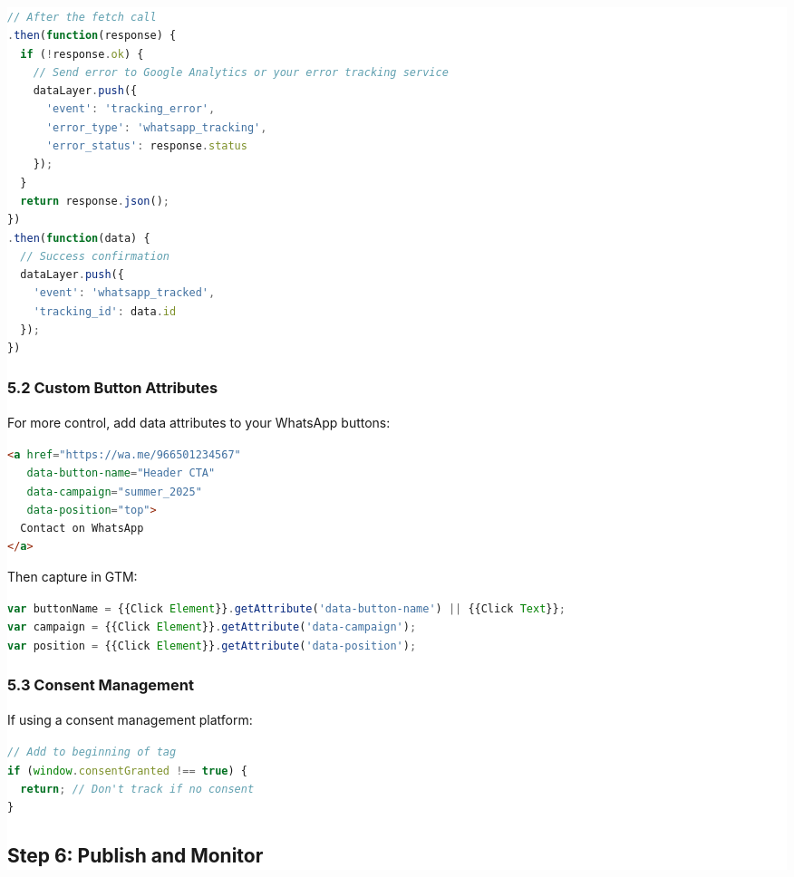 ```javascript
// After the fetch call
.then(function(response) {
  if (!response.ok) {
    // Send error to Google Analytics or your error tracking service
    dataLayer.push({
      'event': 'tracking_error',
      'error_type': 'whatsapp_tracking',
      'error_status': response.status
    });
  }
  return response.json();
})
.then(function(data) {
  // Success confirmation
  dataLayer.push({
    'event': 'whatsapp_tracked',
    'tracking_id': data.id
  });
})
```

### 5.2 Custom Button Attributes
For more control, add data attributes to your WhatsApp buttons:

```html
<a href="https://wa.me/966501234567" 
   data-button-name="Header CTA"
   data-campaign="summer_2025"
   data-position="top">
  Contact on WhatsApp
</a>
```

Then capture in GTM:
```javascript
var buttonName = {{Click Element}}.getAttribute('data-button-name') || {{Click Text}};
var campaign = {{Click Element}}.getAttribute('data-campaign');
var position = {{Click Element}}.getAttribute('data-position');
```

### 5.3 Consent Management
If using a consent management platform:

```javascript
// Add to beginning of tag
if (window.consentGranted !== true) {
  return; // Don't track if no consent
}
```

## Step 6: Publish and Monitor
